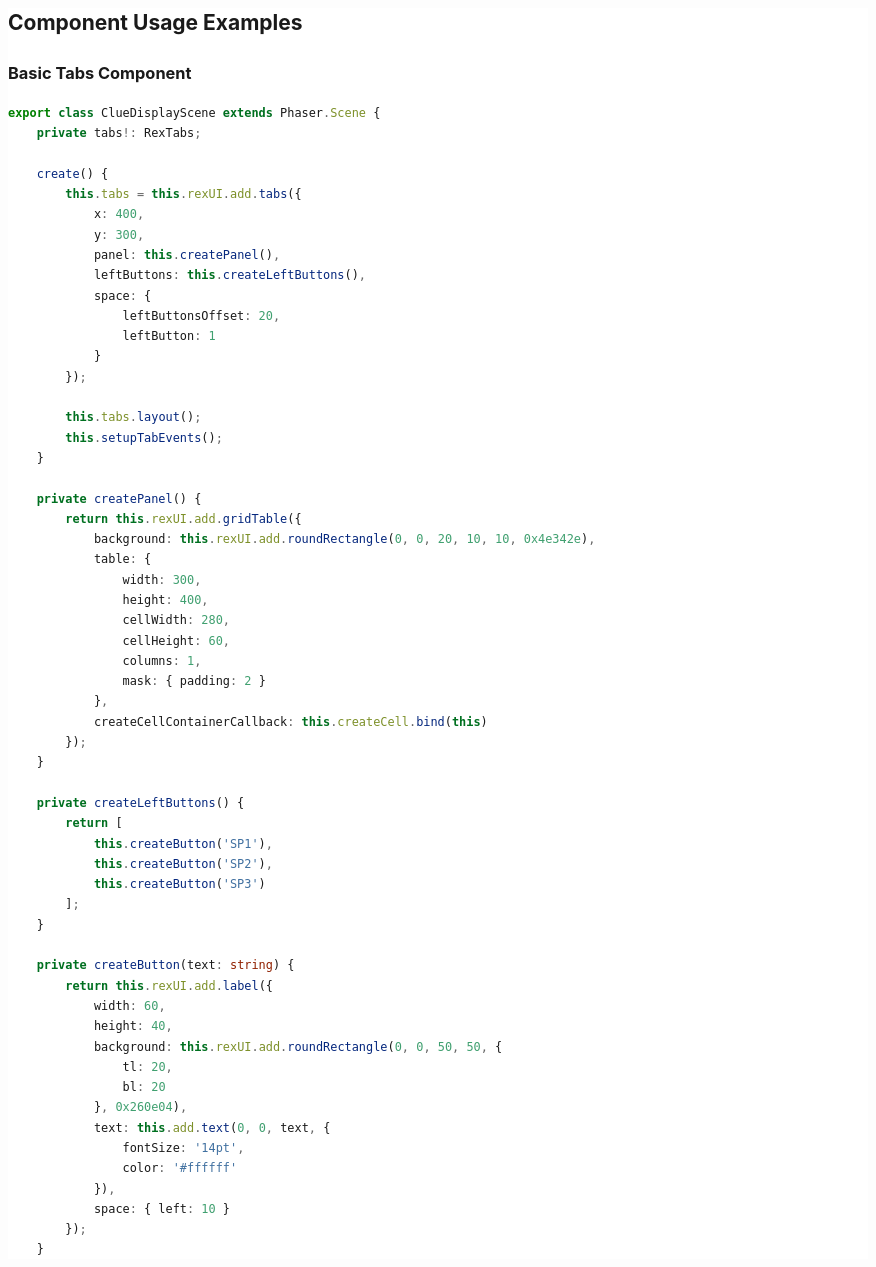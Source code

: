 ## Component Usage Examples

### Basic Tabs Component
```typescript
export class ClueDisplayScene extends Phaser.Scene {
    private tabs!: RexTabs;

    create() {
        this.tabs = this.rexUI.add.tabs({
            x: 400,
            y: 300,
            panel: this.createPanel(),
            leftButtons: this.createLeftButtons(),
            space: {
                leftButtonsOffset: 20,
                leftButton: 1
            }
        });

        this.tabs.layout();
        this.setupTabEvents();
    }

    private createPanel() {
        return this.rexUI.add.gridTable({
            background: this.rexUI.add.roundRectangle(0, 0, 20, 10, 10, 0x4e342e),
            table: {
                width: 300,
                height: 400,
                cellWidth: 280,
                cellHeight: 60,
                columns: 1,
                mask: { padding: 2 }
            },
            createCellContainerCallback: this.createCell.bind(this)
        });
    }

    private createLeftButtons() {
        return [
            this.createButton('SP1'),
            this.createButton('SP2'),
            this.createButton('SP3')
        ];
    }

    private createButton(text: string) {
        return this.rexUI.add.label({
            width: 60,
            height: 40,
            background: this.rexUI.add.roundRectangle(0, 0, 50, 50, {
                tl: 20,
                bl: 20
            }, 0x260e04),
            text: this.add.text(0, 0, text, {
                fontSize: '14pt',
                color: '#ffffff'
            }),
            space: { left: 10 }
        });
    }

```